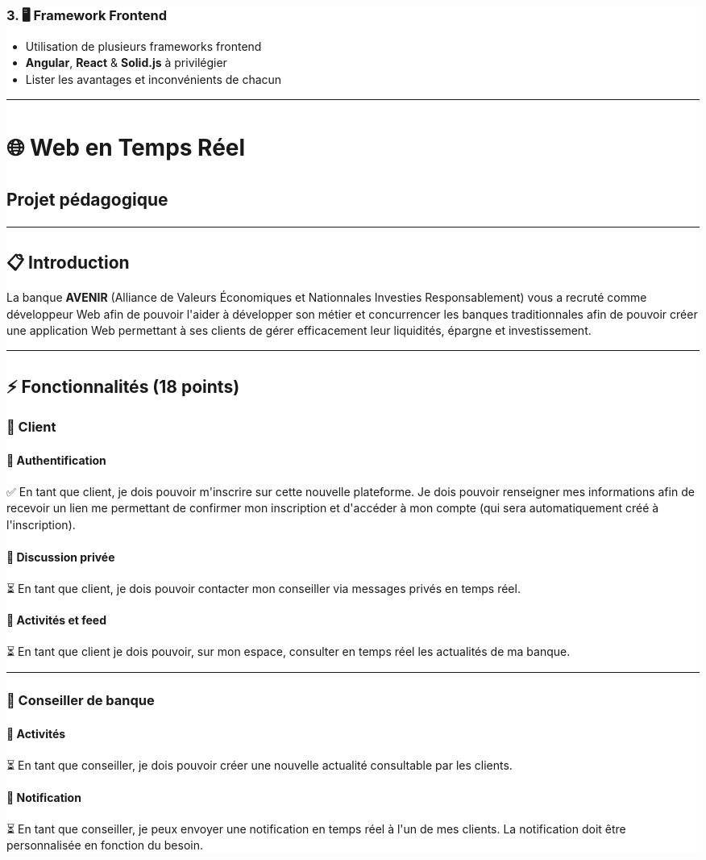 ### 3. 🖥️ Framework Frontend
- Utilisation de plusieurs frameworks frontend
- **Angular**, **React** & **Solid.js** à privilégier
- Lister les avantages et inconvénients de chacun

---

# 🌐 Web en Temps Réel

## Projet pédagogique

---

## 📋 Introduction

La banque **AVENIR** (Alliance de Valeurs Économiques et Nationnales Investies Responsablement) vous a recruté comme développeur Web afin de pouvoir l'aider à développer son métier et concurrencer les banques traditionnales afin de pouvoir créer une application Web permettant à ses clients de gérer efficacement leur liquidités, épargne et investissement.

---

## ⚡ Fonctionnalités (18 points)

### 👤 Client

#### 🔐 Authentification
✅ En tant que client, je dois pouvoir m'inscrire sur cette nouvelle plateforme. Je dois pouvoir renseigner mes informations afin de recevoir un lien me permettant de confirmer mon inscription et d'accéder à mon compte (qui sera automatiquement créé à l'inscription).

#### 💬 Discussion privée
⏳ En tant que client, je dois pouvoir contacter mon conseiller via messages privés en temps réel.

#### 📰 Activités et feed
⏳ En tant que client je dois pouvoir, sur mon espace, consulter en temps réel les actualités de ma banque.

---

### 🤝 Conseiller de banque

#### 📰 Activités
⏳ En tant que conseiller, je dois pouvoir créer une nouvelle actualité consultable par les clients.

#### 🔔 Notification
⏳ En tant que conseiller, je peux envoyer une notification en temps réel à l'un de mes clients. La notification doit être personnalisée en fonction du besoin.
